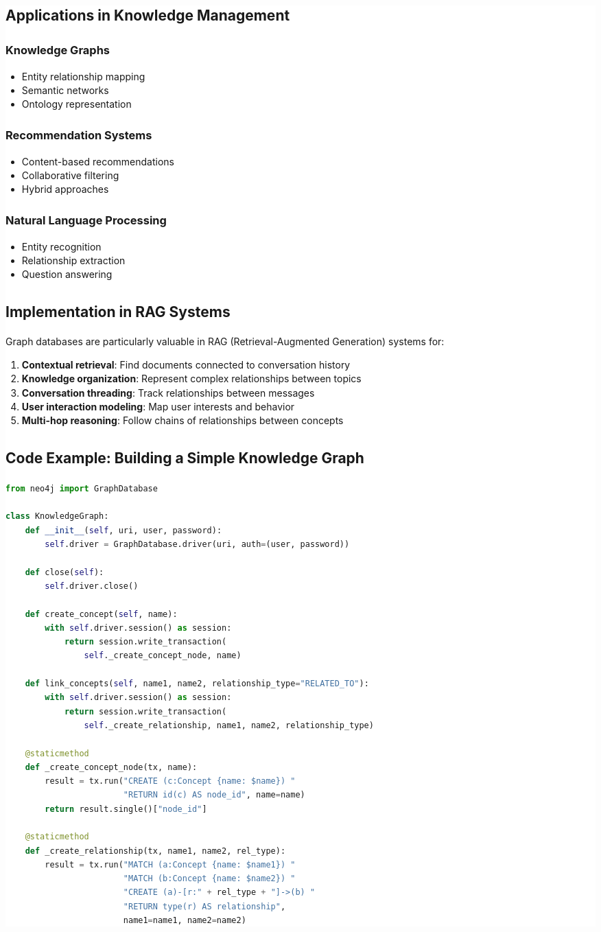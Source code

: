 ## Applications in Knowledge Management

### Knowledge Graphs
- Entity relationship mapping
- Semantic networks
- Ontology representation

### Recommendation Systems
- Content-based recommendations
- Collaborative filtering
- Hybrid approaches

### Natural Language Processing
- Entity recognition
- Relationship extraction
- Question answering

## Implementation in RAG Systems

Graph databases are particularly valuable in RAG (Retrieval-Augmented Generation) systems for:

1. **Contextual retrieval**: Find documents connected to conversation history
2. **Knowledge organization**: Represent complex relationships between topics
3. **Conversation threading**: Track relationships between messages
4. **User interaction modeling**: Map user interests and behavior
5. **Multi-hop reasoning**: Follow chains of relationships between concepts

## Code Example: Building a Simple Knowledge Graph

```python
from neo4j import GraphDatabase

class KnowledgeGraph:
    def __init__(self, uri, user, password):
        self.driver = GraphDatabase.driver(uri, auth=(user, password))
        
    def close(self):
        self.driver.close()
        
    def create_concept(self, name):
        with self.driver.session() as session:
            return session.write_transaction(
                self._create_concept_node, name)
                
    def link_concepts(self, name1, name2, relationship_type="RELATED_TO"):
        with self.driver.session() as session:
            return session.write_transaction(
                self._create_relationship, name1, name2, relationship_type)
                
    @staticmethod
    def _create_concept_node(tx, name):
        result = tx.run("CREATE (c:Concept {name: $name}) "
                        "RETURN id(c) AS node_id", name=name)
        return result.single()["node_id"]
        
    @staticmethod
    def _create_relationship(tx, name1, name2, rel_type):
        result = tx.run("MATCH (a:Concept {name: $name1}) "
                        "MATCH (b:Concept {name: $name2}) "
                        "CREATE (a)-[r:" + rel_type + "]->(b) "
                        "RETURN type(r) AS relationship", 
                        name1=name1, name2=name2)
```